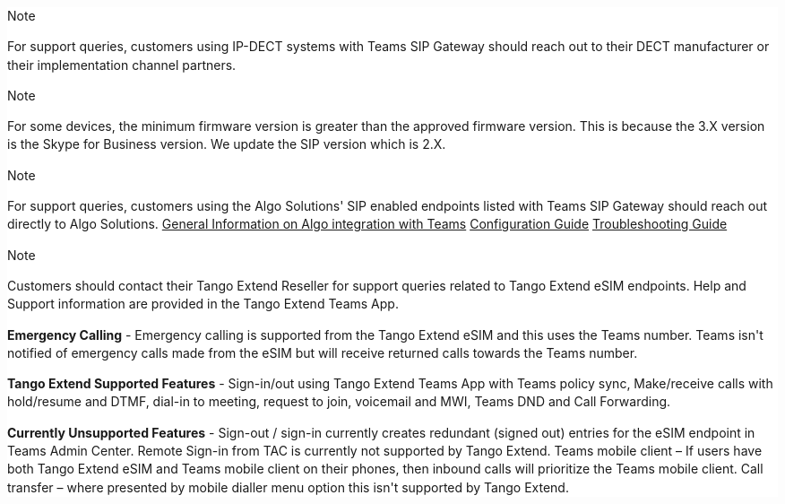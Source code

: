 > [!NOTE]
> For support queries, customers using IP-DECT systems with Teams SIP Gateway should reach out to their DECT manufacturer or their implementation channel partners.

> [!NOTE]
> For some devices, the minimum firmware version is greater than the approved firmware version. This is because the 3.X version is the Skype for Business version. We update the SIP version which is 2.X.

> [!NOTE]
> For support queries, customers using the Algo Solutions' SIP enabled endpoints listed with Teams SIP Gateway should reach out directly to Algo Solutions.
> [General Information on Algo integration with Teams](https://www.algosolutions.com/solutions/compatibility/msteams/)
> [Configuration Guide](https://www.algosolutions.com/wp-content/uploads/2023/04/Configuration-Guide-Teams-2023.pdf)
> [Troubleshooting Guide](https://www.algosolutions.com/wp-content/uploads/2023/07/Troubleshooting-Algo-Devices-in-MS-Teams.pdf)

> [!NOTE]
> Customers should contact their Tango Extend Reseller for support queries related to Tango Extend eSIM endpoints. Help and Support information are provided in the Tango Extend Teams App.
>
> **Emergency Calling** - Emergency calling is supported from the Tango Extend eSIM and this uses the Teams number. Teams isn't notified of emergency calls made from the eSIM but will receive returned calls towards the Teams number.
>
> **Tango Extend Supported Features** - Sign-in/out using Tango Extend Teams App with Teams policy sync, Make/receive calls with hold/resume and DTMF, dial-in to meeting, request to join, voicemail and MWI, Teams DND and Call Forwarding.
>
> **Currently Unsupported Features** - Sign-out / sign-in currently creates redundant (signed out) entries for the eSIM endpoint in Teams Admin Center.
> Remote Sign-in from TAC is currently not supported by Tango Extend.
> Teams mobile client – If users have both Tango Extend eSIM and Teams mobile client on their phones, then inbound calls will prioritize the Teams mobile client.
> Call transfer – where presented by mobile dialler menu option this isn't supported by Tango Extend.
